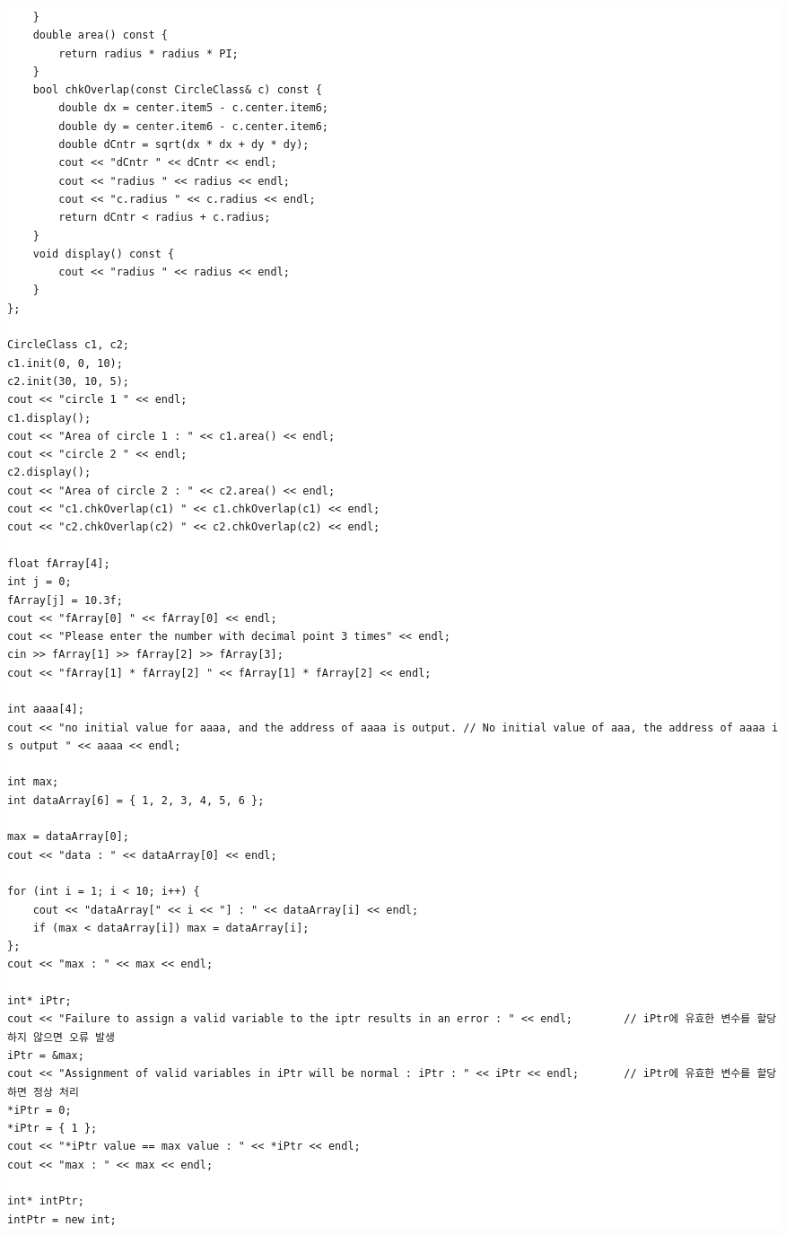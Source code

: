 		}
		double area() const {
			return radius * radius * PI;
		}
		bool chkOverlap(const CircleClass& c) const {
			double dx = center.item5 - c.center.item6;
			double dy = center.item6 - c.center.item6;
			double dCntr = sqrt(dx * dx + dy * dy);
			cout << "dCntr " << dCntr << endl;
			cout << "radius " << radius << endl;
			cout << "c.radius " << c.radius << endl;
			return dCntr < radius + c.radius;
		}
		void display() const {
			cout << "radius " << radius << endl;
		}
	};

	CircleClass c1, c2;
	c1.init(0, 0, 10);
	c2.init(30, 10, 5);
	cout << "circle 1 " << endl;
	c1.display();
	cout << "Area of ​​circle 1 : " << c1.area() << endl;
	cout << "circle 2 " << endl;
	c2.display();
	cout << "Area of ​​circle 2 : " << c2.area() << endl;
	cout << "c1.chkOverlap(c1) " << c1.chkOverlap(c1) << endl;
	cout << "c2.chkOverlap(c2) " << c2.chkOverlap(c2) << endl;

	float fArray[4];
	int j = 0;
	fArray[j] = 10.3f;
	cout << "fArray[0] " << fArray[0] << endl;
	cout << "Please enter the number with decimal point 3 times" << endl;
	cin >> fArray[1] >> fArray[2] >> fArray[3];
	cout << "fArray[1] * fArray[2] " << fArray[1] * fArray[2] << endl;

	int aaaa[4];
	cout << "no initial value for aaaa, and the address of aaaa is output. // No initial value of aaa, the address of aaaa is output " << aaaa << endl;

	int max;
	int dataArray[6] = { 1, 2, 3, 4, 5, 6 };

	max = dataArray[0];
	cout << "data : " << dataArray[0] << endl;

	for (int i = 1; i < 10; i++) {
		cout << "dataArray[" << i << "] : " << dataArray[i] << endl;
		if (max < dataArray[i]) max = dataArray[i];
	};
	cout << "max : " << max << endl;

	int* iPtr;
	cout << "Failure to assign a valid variable to the iptr results in an error : " << endl;		// iPtr에 유효한 변수를 할당하지 않으면 오류 발생
	iPtr = &max;
	cout << "Assignment of valid variables in iPtr will be normal : iPtr : " << iPtr << endl;		// iPtr에 유효한 변수를 할당하면 정상 처리
	*iPtr = 0;
	*iPtr = { 1 };
	cout << "*iPtr value == max value : " << *iPtr << endl;
	cout << "max : " << max << endl;

	int* intPtr;
	intPtr = new int;